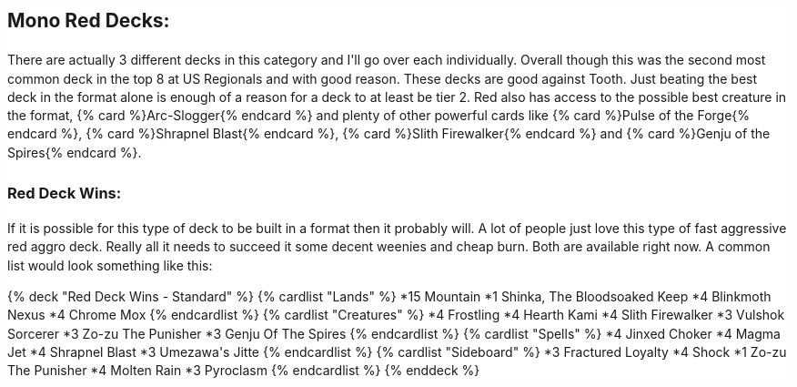 

## Mono Red Decks:



There are actually 3 different decks in this category and I'll go over each individually.  Overall though this was the second most common deck in the top 8 at US Regionals and with good reason.  These decks are good against Tooth.  Just beating the best deck in the format alone is enough of a reason for a deck to at least be tier 2.  Red also has access to the possible best creature in the format, {% card %}Arc-Slogger{% endcard %} and plenty of other powerful cards like {% card %}Pulse of the Forge{% endcard %}, {% card %}Shrapnel Blast{% endcard %}, {% card %}Slith Firewalker{% endcard %} and {% card %}Genju of the Spires{% endcard %}.



### Red Deck Wins:



If it is possible for this type of deck to be built in a format then it probably will.  A lot of people just love this type of fast aggressive red aggro deck.  Really all it needs to succeed it some decent weenies and cheap burn.  Both are available right now.  A common list would look something like this:

{% deck "Red Deck Wins - Standard" %}
{% cardlist "Lands" %}
*15 Mountain
*1 Shinka, The Bloodsoaked Keep
*4 Blinkmoth Nexus
*4 Chrome Mox
{% endcardlist %}
{% cardlist "Creatures" %}
*4 Frostling
*4 Hearth Kami
*4 Slith Firewalker
*3 Vulshok Sorcerer
*3 Zo-zu The Punisher
*3 Genju Of The Spires
{% endcardlist %}
{% cardlist "Spells" %}
*4 Jinxed Choker
*4 Magma Jet
*4 Shrapnel Blast
*3 Umezawa's Jitte
{% endcardlist %}
{% cardlist "Sideboard" %}
*3 Fractured Loyalty
*4 Shock
*1 Zo-zu The Punisher
*4 Molten Rain
*3 Pyroclasm
{% endcardlist %}
{% enddeck %}
